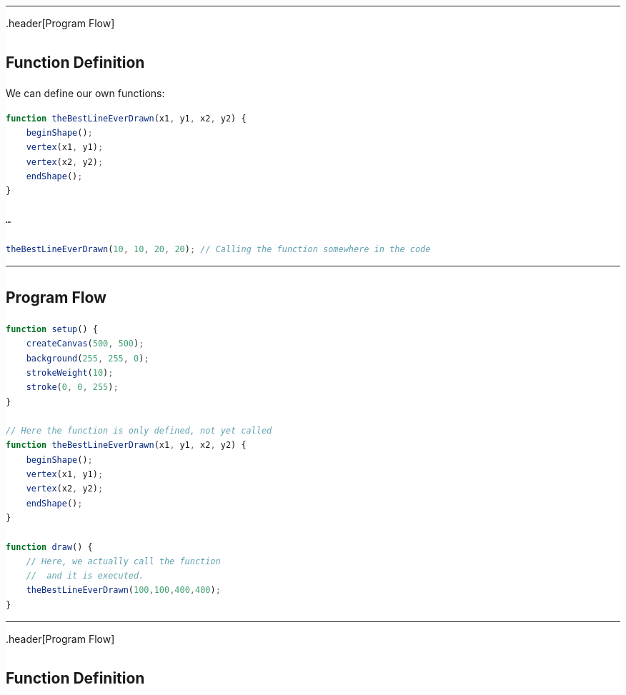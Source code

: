 
---
.header[Program Flow]

## Function Definition

We can define our own functions:

```js
function theBestLineEverDrawn(x1, y1, x2, y2) {
    beginShape();
    vertex(x1, y1);
    vertex(x2, y2);
    endShape();
}

…

theBestLineEverDrawn(10, 10, 20, 20); // Calling the function somewhere in the code
```

---
## Program Flow

```js
function setup() {
    createCanvas(500, 500);
    background(255, 255, 0);
    strokeWeight(10);
    stroke(0, 0, 255);
}

// Here the function is only defined, not yet called
function theBestLineEverDrawn(x1, y1, x2, y2) {
    beginShape();
    vertex(x1, y1);
    vertex(x2, y2);
    endShape();
}

function draw() {
    // Here, we actually call the function
    //  and it is executed.
    theBestLineEverDrawn(100,100,400,400);
}
```


---
.header[Program Flow]

## Function Definition

